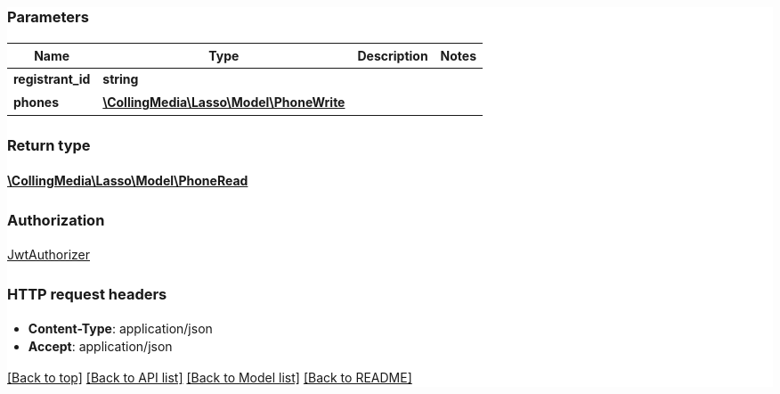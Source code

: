 ### Parameters

Name | Type | Description  | Notes
------------- | ------------- | ------------- | -------------
 **registrant_id** | **string**|  |
 **phones** | [**\CollingMedia\Lasso\Model\PhoneWrite**](../Model/PhoneWrite.md)|  |

### Return type

[**\CollingMedia\Lasso\Model\PhoneRead**](../Model/PhoneRead.md)

### Authorization

[JwtAuthorizer](../../README.md#JwtAuthorizer)

### HTTP request headers

 - **Content-Type**: application/json
 - **Accept**: application/json

[[Back to top]](#) [[Back to API list]](../../README.md#documentation-for-api-endpoints) [[Back to Model list]](../../README.md#documentation-for-models) [[Back to README]](../../README.md)

